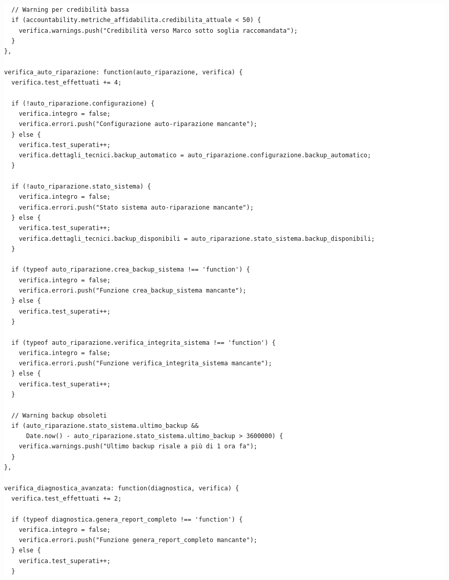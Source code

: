       // Warning per credibilità bassa
      if (accountability.metriche_affidabilita.credibilita_attuale < 50) {
        verifica.warnings.push("Credibilità verso Marco sotto soglia raccomandata");
      }
    },
    
    verifica_auto_riparazione: function(auto_riparazione, verifica) {
      verifica.test_effettuati += 4;
      
      if (!auto_riparazione.configurazione) {
        verifica.integro = false;
        verifica.errori.push("Configurazione auto-riparazione mancante");
      } else {
        verifica.test_superati++;
        verifica.dettagli_tecnici.backup_automatico = auto_riparazione.configurazione.backup_automatico;
      }
      
      if (!auto_riparazione.stato_sistema) {
        verifica.integro = false;
        verifica.errori.push("Stato sistema auto-riparazione mancante");
      } else {
        verifica.test_superati++;
        verifica.dettagli_tecnici.backup_disponibili = auto_riparazione.stato_sistema.backup_disponibili;
      }
      
      if (typeof auto_riparazione.crea_backup_sistema !== 'function') {
        verifica.integro = false;
        verifica.errori.push("Funzione crea_backup_sistema mancante");
      } else {
        verifica.test_superati++;
      }
      
      if (typeof auto_riparazione.verifica_integrita_sistema !== 'function') {
        verifica.integro = false;
        verifica.errori.push("Funzione verifica_integrita_sistema mancante");
      } else {
        verifica.test_superati++;
      }
      
      // Warning backup obsoleti
      if (auto_riparazione.stato_sistema.ultimo_backup && 
          Date.now() - auto_riparazione.stato_sistema.ultimo_backup > 3600000) {
        verifica.warnings.push("Ultimo backup risale a più di 1 ora fa");
      }
    },
    
    verifica_diagnostica_avanzata: function(diagnostica, verifica) {
      verifica.test_effettuati += 2;
      
      if (typeof diagnostica.genera_report_completo !== 'function') {
        verifica.integro = false;
        verifica.errori.push("Funzione genera_report_completo mancante");
      } else {
        verifica.test_superati++;
      }
      